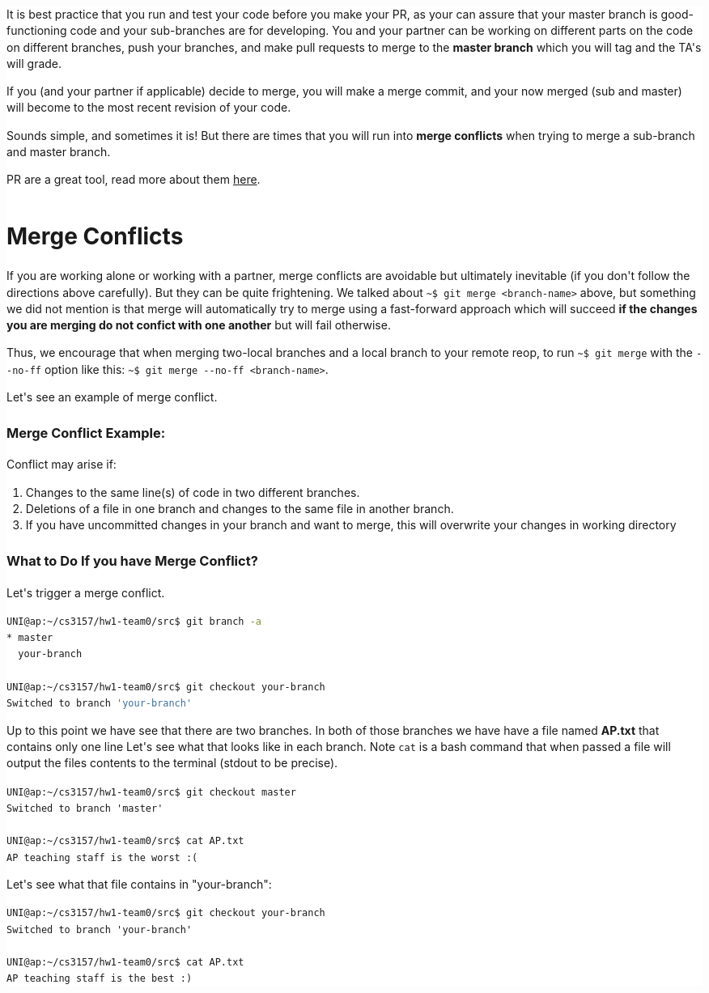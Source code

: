 It is best practice that you run and test your code before you make your PR, as your can assure that your master branch is good-functioning code and your sub-branches are for developing. You and your partner can be working on different parts on the code on different branches, push your branches, and make pull requests to merge to the **master branch** which you will tag and the TA's will grade. 

If you (and your partner if applicable) decide to merge, you will make a merge commit, and your now merged (sub and master) will become to the most recent revision of your code. 

Sounds simple, and sometimes it is! But there are times that you will run into **merge conflicts** when trying to merge a sub-branch and master branch. 

PR are a great tool, read more about them [here](https://docs.github.com/en/pull-requests/collaborating-with-pull-requests/proposing-changes-to-your-work-with-pull-requests/about-pull-requests). 

# Merge Conflicts

If you are working alone or working with a partner, merge conflicts are avoidable but ultimately inevitable (if you don't follow the directions above carefully). But they can be quite frightening. We talked about `~$ git merge <branch-name>` above, but something we did not mention is that merge will automatically try to merge using a fast-forward approach which will succeed **if the changes you are merging do not confict with one another** but will fail otherwise. 

Thus, we encourage that when merging two-local branches and a local branch to your remote reop, to run `~$ git merge` with the `--no-ff` option like this: `~$ git merge --no-ff <branch-name>`. 

Let's see an example of merge conflict. 


### Merge Conflict Example:

	
Conflict may arise if: 
1. Changes to the same line(s) of code in two different branches.
2. Deletions of a file in one branch and changes to the same file in another branch.
3. If you have uncommitted changes in your branch and want to merge, this will overwrite your changes in working directory


### **What to Do If you have Merge Conflict?**
Let's trigger a merge conflict.
```bash
UNI@ap:~/cs3157/hw1-team0/src$ git branch -a 
* master 
  your-branch

UNI@ap:~/cs3157/hw1-team0/src$ git checkout your-branch
Switched to branch 'your-branch'
```
Up to this point we have see that there are two branches. In both of those branches we have have a file named **AP.txt** that contains only one line Let's see what that looks like in each branch. Note `cat` is a bash command that when passed a file will output the files contents to the terminal (stdout to be precise). 

```
UNI@ap:~/cs3157/hw1-team0/src$ git checkout master
Switched to branch 'master'

UNI@ap:~/cs3157/hw1-team0/src$ cat AP.txt 
AP teaching staff is the worst :( 
```
Let's see what that file contains in "your-branch":
```
UNI@ap:~/cs3157/hw1-team0/src$ git checkout your-branch
Switched to branch 'your-branch'

UNI@ap:~/cs3157/hw1-team0/src$ cat AP.txt 
AP teaching staff is the best :)
```